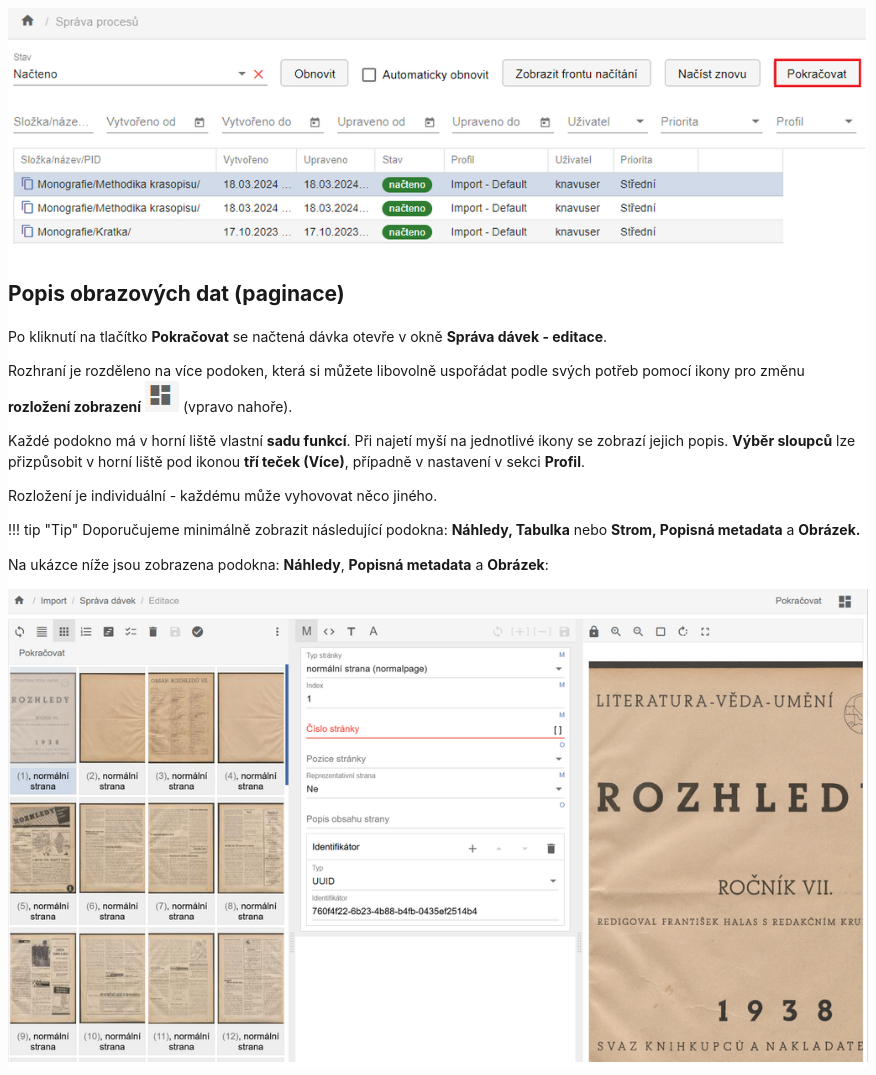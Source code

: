 ![](./media/periodika/image27.png)

## Popis obrazových dat (paginace)

Po kliknutí na tlačítko **Pokračovat** se načtená dávka otevře v okně
**Správa dávek - editace**.

Rozhraní je rozděleno na více podoken, která si můžete libovolně
uspořádat podle svých potřeb pomocí ikony pro změnu **rozložení zobrazení** ![](./media/periodika/image28.png) (vpravo nahoře).

Každé podokno má v horní liště vlastní **sadu funkcí**. Při najetí myší
na jednotlivé ikony se zobrazí jejich popis. **Výběr sloupců** lze
přizpůsobit v horní liště pod ikonou **tří teček (Více)**, případně v
nastavení v sekci **Profil**.

Rozložení je individuální - každému může vyhovovat něco jiného.  

!!! tip "Tip"
    Doporučujeme minimálně zobrazit následující podokna: **Náhledy, Tabulka** nebo **Strom, Popisná metadata** a **Obrázek.**

Na ukázce níže jsou zobrazena podokna: **Náhledy**, **Popisná metadata**
a **Obrázek**:

![](./media/periodika/image29_new.png)
